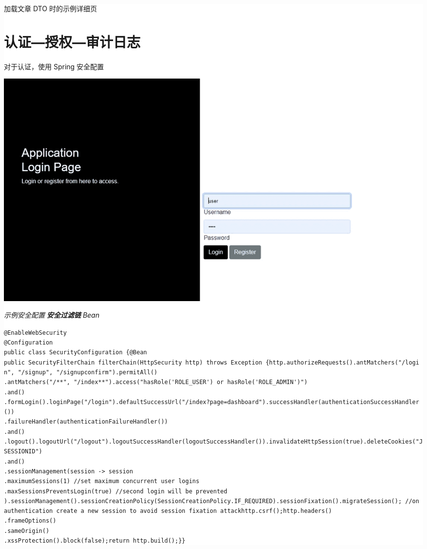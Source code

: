 加载文章 DTO 时的示例详细页

# **认证—授权—审计日志**

对于认证，使用 Spring 安全配置

![](img/88f2a08b470a4a861818e1e51c7bad59.png)

*示例安全配置* ***安全过滤链*** *Bean*

```
@EnableWebSecurity
@Configuration
public class SecurityConfiguration {@Bean
public SecurityFilterChain filterChain(HttpSecurity http) throws Exception {http.authorizeRequests().antMatchers("/login", "/signup", "/signupconfirm").permitAll()
.antMatchers("/**", "/index**").access("hasRole('ROLE_USER') or hasRole('ROLE_ADMIN')")
.and()
.formLogin().loginPage("/login").defaultSuccessUrl("/index?page=dashboard").successHandler(authenticationSuccessHandler())
.failureHandler(authenticationFailureHandler())
.and()
.logout().logoutUrl("/logout").logoutSuccessHandler(logoutSuccessHandler()).invalidateHttpSession(true).deleteCookies("JSESSIONID")
.and()
.sessionManagement(session -> session
.maximumSessions(1) //set maximum concurrent user logins
.maxSessionsPreventsLogin(true) //second login will be prevented
).sessionManagement().sessionCreationPolicy(SessionCreationPolicy.IF_REQUIRED).sessionFixation().migrateSession(); //on authentication create a new session to avoid session fixation attackhttp.csrf();http.headers()
.frameOptions()
.sameOrigin()
.xssProtection().block(false);return http.build();}}
```
